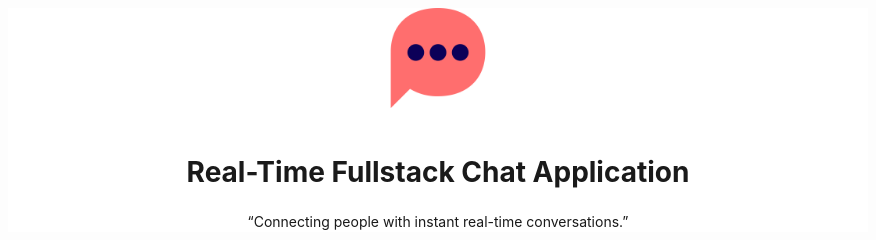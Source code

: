 <div align="center">

<img src="/frontend/public/Icon.svg" alt="Logo" width="100"/>

# **Real-Time Fullstack Chat Application**

“Connecting people with instant real-time conversations.”
